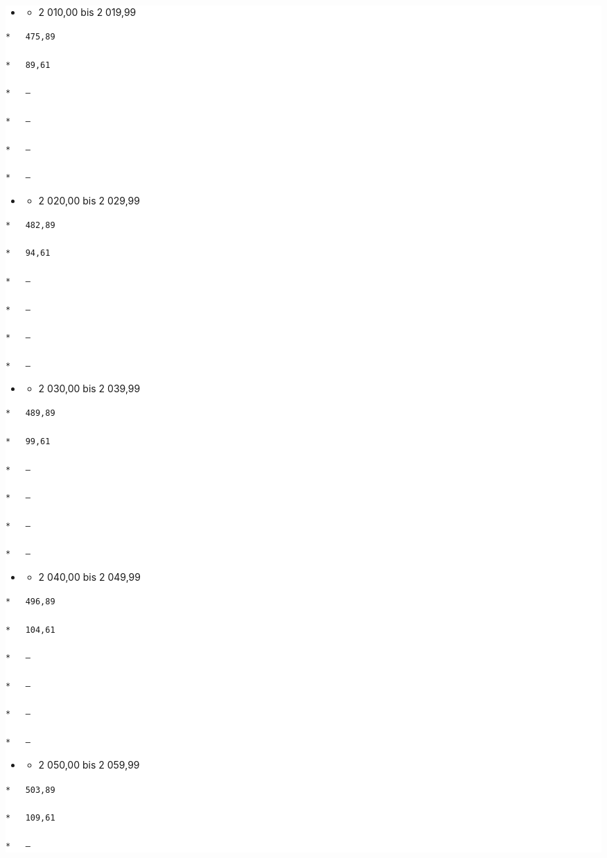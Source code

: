 *    *   2 010,00 bis 2 019,99

    *   475,89

    *   89,61

    *   –

    *   –

    *   –

    *   –


*    *   2 020,00 bis 2 029,99

    *   482,89

    *   94,61

    *   –

    *   –

    *   –

    *   –


*    *   2 030,00 bis 2 039,99

    *   489,89

    *   99,61

    *   –

    *   –

    *   –

    *   –


*    *   2 040,00 bis 2 049,99

    *   496,89

    *   104,61

    *   –

    *   –

    *   –

    *   –


*    *   2 050,00 bis 2 059,99

    *   503,89

    *   109,61

    *   –
